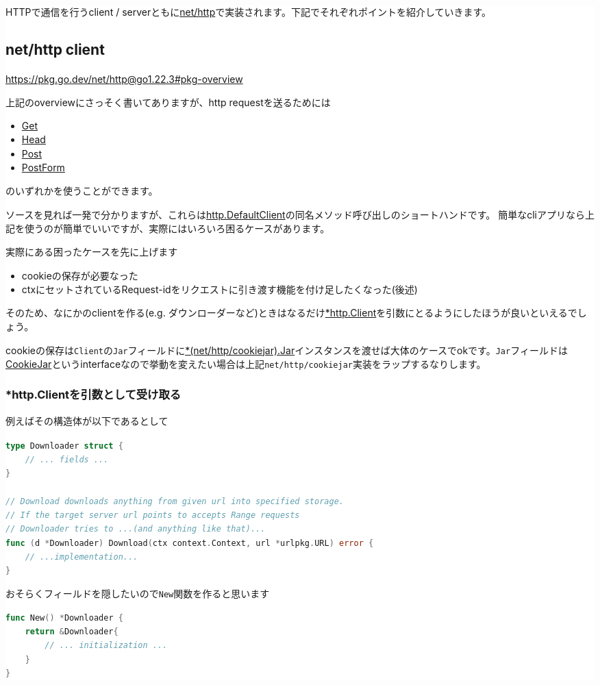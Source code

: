 HTTPで通信を行うclient / serverともに[net/http]で実装されます。下記でそれぞれポイントを紹介していきます。

## net/http client

https://pkg.go.dev/net/http@go1.22.3#pkg-overview

上記のoverviewにさっそく書いてありますが、http requestを送るためには

- [Get](https://pkg.go.dev/net/http@go1.22.3#Get)
- [Head](https://pkg.go.dev/net/http@go1.22.3#Head)
- [Post](https://pkg.go.dev/net/http@go1.22.3#Post)
- [PostForm](https://pkg.go.dev/net/http@go1.22.3#PostForm)

のいずれかを使うことができます。

ソースを見れば一発で分かりますが、これらは[http.DefaultClient](https://pkg.go.dev/net/http@go1.22.3#DefaultClient)の同名メソッド呼び出しのショートハンドです。
簡単なcliアプリなら上記を使うのが簡単でいいですが、実際にはいろいろ困るケースがあります。

実際にある困ったケースを先に上げます

- cookieの保存が必要なった
- ctxにセットされているRequest-idをリクエストに引き渡す機能を付け足したくなった(後述)

そのため、なにかのclientを作る(e.g. ダウンローダーなど)ときはなるだけ[\*http.Client](https://pkg.go.dev/net/http@go1.22.3#Client)を引数にとるようにしたほうが良いといえるでしょう。

cookieの保存は`Client`の`Jar`フィールドに[\*(net/http/cookiejar).Jar](https://pkg.go.dev/net/http/cookiejar@go1.22.3#Jar)インスタンスを渡せば大体のケースでokです。`Jar`フィールドは[CookieJar](https://pkg.go.dev/net/http@go1.22.3#CookieJar)というinterfaceなので挙動を変えたい場合は上記`net/http/cookiejar`実装をラップするなりします。

### \*http.Clientを引数として受け取る

例えばその構造体が以下であるとして

```go
type Downloader struct {
	// ... fields ...
}

// Download downloads anything from given url into specified storage.
// If the target server url points to accepts Range requests
// Downloader tries to ...(and anything like that)...
func (d *Downloader) Download(ctx context.Context, url *urlpkg.URL) error {
	// ...implementation...
}
```

おそらくフィールドを隠したいので`New`関数を作ると思います

```go
func New() *Downloader {
	return &Downloader{
		// ... initialization ...
	}
}
```


[net/http]: https://pkg.go.dev/net/http@go1.22.3
[*slog.Logger]: https://pkg.go.dev/log/slog@go1.22.3#Logger
[slog.Handler]: https://pkg.go.dev/log/slog@go1.22.3#Handler